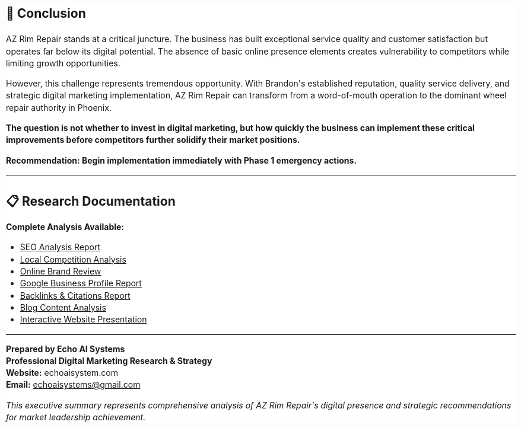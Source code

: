 
## 🎯 Conclusion

AZ Rim Repair stands at a critical juncture. The business has built exceptional service quality and customer satisfaction but operates far below its digital potential. The absence of basic online presence elements creates vulnerability to competitors while limiting growth opportunities.

However, this challenge represents tremendous opportunity. With Brandon's established reputation, quality service delivery, and strategic digital marketing implementation, AZ Rim Repair can transform from a word-of-mouth operation to the dominant wheel repair authority in Phoenix.

**The question is not whether to invest in digital marketing, but how quickly the business can implement these critical improvements before competitors further solidify their market positions.**

**Recommendation: Begin implementation immediately with Phase 1 emergency actions.**

---

## 📋 Research Documentation

**Complete Analysis Available:**
- [SEO Analysis Report](seo-analysis-report.md)
- [Local Competition Analysis](local-competition-analysis.md)
- [Online Brand Review](online-brand-review.md)
- [Google Business Profile Report](google-business-profile-report.md)
- [Backlinks & Citations Report](backlinks-citations-report.md)
- [Blog Content Analysis](blog-content-analysis.md)
- [Interactive Website Presentation](website/index.html)

---

**Prepared by Echo AI Systems**  
**Professional Digital Marketing Research & Strategy**  
**Website:** echoaisystem.com  
**Email:** echoaisystems@gmail.com  

*This executive summary represents comprehensive analysis of AZ Rim Repair's digital presence and strategic recommendations for market leadership achievement.*